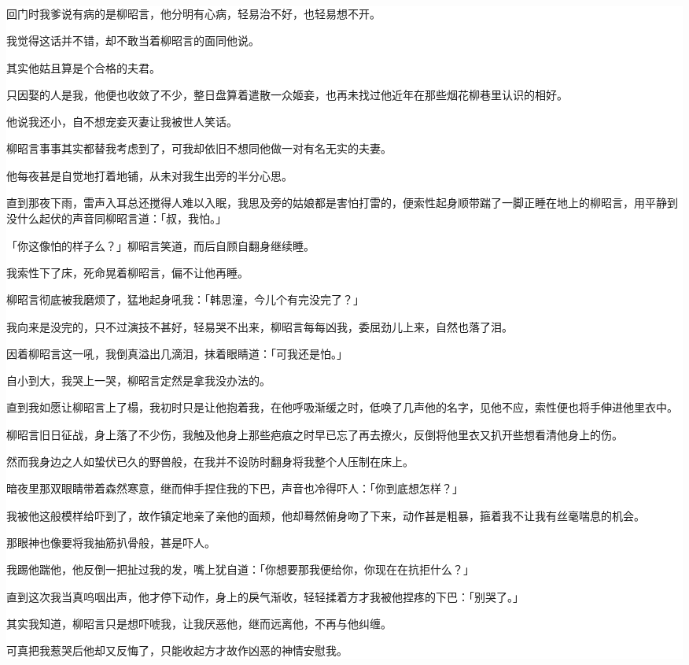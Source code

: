 回门时我爹说有病的是柳昭言，他分明有心病，轻易治不好，也轻易想不开。


我觉得这话并不错，却不敢当着柳昭言的面同他说。


其实他姑且算是个合格的夫君。


只因娶的人是我，他便也收敛了不少，整日盘算着遣散一众姬妾，也再未找过他近年在那些烟花柳巷里认识的相好。


他说我还小，自不想宠妾灭妻让我被世人笑话。


柳昭言事事其实都替我考虑到了，可我却依旧不想同他做一对有名无实的夫妻。


他每夜甚是自觉地打着地铺，从未对我生出旁的半分心思。


直到那夜下雨，雷声入耳总还搅得人难以入眠，我思及旁的姑娘都是害怕打雷的，便索性起身顺带踹了一脚正睡在地上的柳昭言，用平静到没什么起伏的声音同柳昭言道：「叔，我怕。」


「你这像怕的样子么？」柳昭言笑道，而后自顾自翻身继续睡。


我索性下了床，死命晃着柳昭言，偏不让他再睡。


柳昭言彻底被我磨烦了，猛地起身吼我：「韩思潼，今儿个有完没完了？」


我向来是没完的，只不过演技不甚好，轻易哭不出来，柳昭言每每凶我，委屈劲儿上来，自然也落了泪。


因着柳昭言这一吼，我倒真溢出几滴泪，抹着眼睛道：「可我还是怕。」


自小到大，我哭上一哭，柳昭言定然是拿我没办法的。


直到我如愿让柳昭言上了榻，我初时只是让他抱着我，在他呼吸渐缓之时，低唤了几声他的名字，见他不应，索性便也将手伸进他里衣中。


柳昭言旧日征战，身上落了不少伤，我触及他身上那些疤痕之时早已忘了再去撩火，反倒将他里衣又扒开些想看清他身上的伤。


然而我身边之人如蛰伏已久的野兽般，在我并不设防时翻身将我整个人压制在床上。


暗夜里那双眼睛带着森然寒意，继而伸手捏住我的下巴，声音也冷得吓人：「你到底想怎样？」


我被他这般模样给吓到了，故作镇定地亲了亲他的面颊，他却蓦然俯身吻了下来，动作甚是粗暴，箍着我不让我有丝毫喘息的机会。



那眼神也像要将我抽筋扒骨般，甚是吓人。


我踢他踹他，他反倒一把扯过我的发，嘴上犹自道：「你想要那我便给你，你现在在抗拒什么？」


直到这次我当真呜咽出声，他才停下动作，身上的戾气渐收，轻轻揉着方才我被他捏疼的下巴：「别哭了。」


其实我知道，柳昭言只是想吓唬我，让我厌恶他，继而远离他，不再与他纠缠。


可真把我惹哭后他却又反悔了，只能收起方才故作凶恶的神情安慰我。


